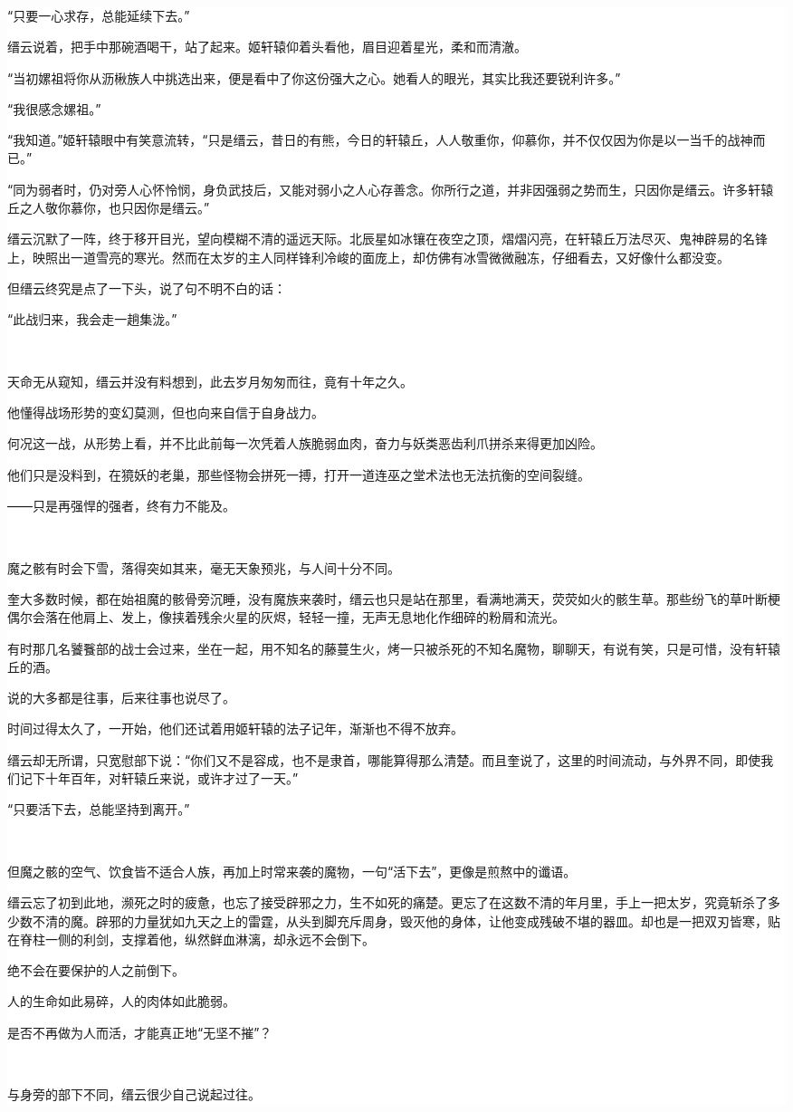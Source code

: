 “只要一心求存，总能延续下去。”

缙云说着，把手中那碗酒喝干，站了起来。姬轩辕仰着头看他，眉目迎着星光，柔和而清澈。

“当初嫘祖将你从沥楸族人中挑选出来，便是看中了你这份强大之心。她看人的眼光，其实比我还要锐利许多。”

“我很感念嫘祖。”

“我知道。”姬轩辕眼中有笑意流转，“只是缙云，昔日的有熊，今日的轩辕丘，人人敬重你，仰慕你，并不仅仅因为你是以一当千的战神而已。”

“同为弱者时，仍对旁人心怀怜悯，身负武技后，又能对弱小之人心存善念。你所行之道，并非因强弱之势而生，只因你是缙云。许多轩辕丘之人敬你慕你，也只因你是缙云。”

缙云沉默了一阵，终于移开目光，望向模糊不清的遥远天际。北辰星如冰镶在夜空之顶，熠熠闪亮，在轩辕丘万法尽灭、鬼神辟易的名锋上，映照出一道雪亮的寒光。然而在太岁的主人同样锋利冷峻的面庞上，却仿佛有冰雪微微融冻，仔细看去，又好像什么都没变。

但缙云终究是点了一下头，说了句不明不白的话：

“此战归来，我会走一趟集泷。”

<br/>

天命无从窥知，缙云并没有料想到，此去岁月匆匆而往，竟有十年之久。

他懂得战场形势的变幻莫测，但也向来自信于自身战力。

何况这一战，从形势上看，并不比此前每一次凭着人族脆弱血肉，奋力与妖类恶齿利爪拼杀来得更加凶险。

他们只是没料到，在獍妖的老巢，那些怪物会拼死一搏，打开一道连巫之堂术法也无法抗衡的空间裂缝。

——只是再强悍的强者，终有力不能及。

 <br/>

魔之骸有时会下雪，落得突如其来，毫无天象预兆，与人间十分不同。

奎大多数时候，都在始祖魔的骸骨旁沉睡，没有魔族来袭时，缙云也只是站在那里，看满地满天，荧荧如火的骸生草。那些纷飞的草叶断梗偶尔会落在他肩上、发上，像挟着残余火星的灰烬，轻轻一撞，无声无息地化作细碎的粉屑和流光。

有时那几名饕餮部的战士会过来，坐在一起，用不知名的藤蔓生火，烤一只被杀死的不知名魔物，聊聊天，有说有笑，只是可惜，没有轩辕丘的酒。

说的大多都是往事，后来往事也说尽了。

时间过得太久了，一开始，他们还试着用姬轩辕的法子记年，渐渐也不得不放弃。

缙云却无所谓，只宽慰部下说：“你们又不是容成，也不是隶首，哪能算得那么清楚。而且奎说了，这里的时间流动，与外界不同，即使我们记下十年百年，对轩辕丘来说，或许才过了一天。”

“只要活下去，总能坚持到离开。”

 <br/>

但魔之骸的空气、饮食皆不适合人族，再加上时常来袭的魔物，一句“活下去”，更像是煎熬中的谶语。

缙云忘了初到此地，濒死之时的疲惫，也忘了接受辟邪之力，生不如死的痛楚。更忘了在这数不清的年月里，手上一把太岁，究竟斩杀了多少数不清的魔。辟邪的力量犹如九天之上的雷霆，从头到脚充斥周身，毁灭他的身体，让他变成残破不堪的器皿。却也是一把双刃皆寒，贴在脊柱一侧的利剑，支撑着他，纵然鲜血淋漓，却永远不会倒下。

绝不会在要保护的人之前倒下。

人的生命如此易碎，人的肉体如此脆弱。

是否不再做为人而活，才能真正地“无坚不摧”？

 <br/>

与身旁的部下不同，缙云很少自己说起过往。
